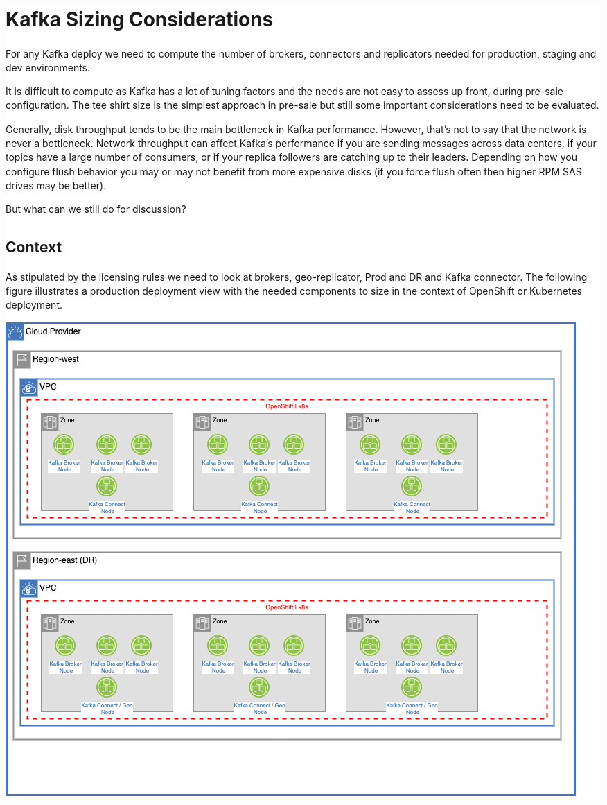 # Kafka Sizing Considerations

For any Kafka deploy we need to compute the number of brokers, connectors and replicators needed for production, staging and dev environments.

It is difficult to compute as Kafka has a lot of tuning factors and the needs are not easy to assess up front, during pre-sale configuration. The [tee shirt](#tee-shirt-sizing) size is the simplest approach in pre-sale but still some important considerations need to be evaluated.

Generally, disk throughput tends to be the main bottleneck in Kafka performance. However, that’s not to say that the network is never a bottleneck. Network throughput can affect Kafka’s performance if you are sending messages across data centers, if your topics have a large number of consumers, or if your replica followers are catching up to their leaders.  Depending on how you configure flush behavior you may or may not benefit from more expensive disks (if you force flush often then higher RPM SAS drives may be better).

But what can we still do for discussion?

## Context

As stipulated by the licensing rules we need to look at brokers, geo-replicator, Prod and DR and Kafka connector. The following figure illustrates a production deployment view with the needed components to size in the context of OpenShift or Kubernetes deployment.

![](./images/full-prod-view.png)
